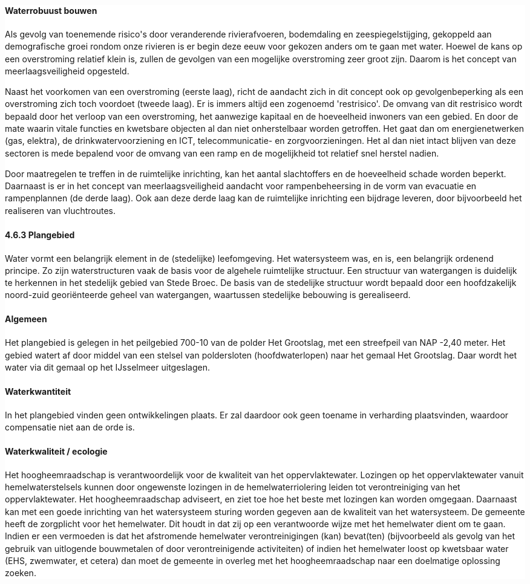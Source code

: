 #### **Waterrobuust bouwen**

Als gevolg van toenemende risico's door veranderende rivierafvoeren, bodemdaling en zeespiegelstijging, gekoppeld aan demografische groei rondom onze rivieren is er begin deze eeuw voor gekozen anders om te gaan met water. Hoewel de kans op een overstroming relatief klein is, zullen de gevolgen van een mogelijke overstroming zeer groot zijn. Daarom is het concept van meerlaagsveiligheid opgesteld.

Naast het voorkomen van een overstroming (eerste laag), richt de aandacht zich in dit concept ook op gevolgenbeperking als een overstroming zich toch voordoet (tweede laag). Er is immers altijd een zogenoemd 'restrisico'. De omvang van dit restrisico wordt bepaald door het verloop van een overstroming, het aanwezige kapitaal en de hoeveelheid inwoners van een gebied. En door de mate waarin vitale functies en kwetsbare objecten al dan niet onherstelbaar worden getroffen. Het gaat dan om energienetwerken (gas, elektra), de drinkwatervoorziening en ICT, telecommunicatie- en zorgvoorzieningen. Het al dan niet intact blijven van deze sectoren is mede bepalend voor de omvang van een ramp en de mogelijkheid tot relatief snel herstel nadien.

Door maatregelen te treffen in de ruimtelijke inrichting, kan het aantal slachtoffers en de hoeveelheid schade worden beperkt. Daarnaast is er in het concept van meerlaagsveiligheid aandacht voor rampenbeheersing in de vorm van evacuatie en rampenplannen (de derde laag). Ook aan deze derde laag kan de ruimtelijke inrichting een bijdrage leveren, door bijvoorbeeld het realiseren van vluchtroutes.

#### **4.6.3 Plangebied**

Water vormt een belangrijk element in de (stedelijke) leefomgeving. Het watersysteem was, en is, een belangrijk ordenend principe. Zo zijn waterstructuren vaak de basis voor de algehele ruimtelijke structuur. Een structuur van watergangen is duidelijk te herkennen in het stedelijk gebied van Stede Broec. De basis van de stedelijke structuur wordt bepaald door een hoofdzakelijk noord-zuid georiënteerde geheel van watergangen, waartussen stedelijke bebouwing is gerealiseerd.

#### **Algemeen**

Het plangebied is gelegen in het peilgebied 700-10 van de polder Het Grootslag, met een streefpeil van NAP -2,40 meter. Het gebied watert af door middel van een stelsel van poldersloten (hoofdwaterlopen) naar het gemaal Het Grootslag. Daar wordt het water via dit gemaal op het IJsselmeer uitgeslagen.

#### **Waterkwantiteit**

In het plangebied vinden geen ontwikkelingen plaats. Er zal daardoor ook geen toename in verharding plaatsvinden, waardoor compensatie niet aan de orde is.

#### **Waterkwaliteit / ecologie**

Het hoogheemraadschap is verantwoordelijk voor de kwaliteit van het oppervlaktewater. Lozingen op het oppervlaktewater vanuit hemelwaterstelsels kunnen door ongewenste lozingen in de hemelwaterriolering leiden tot verontreiniging van het oppervlaktewater. Het hoogheemraadschap adviseert, en ziet toe hoe het beste met lozingen kan worden omgegaan. Daarnaast kan met een goede inrichting van het watersysteem sturing worden gegeven aan de kwaliteit van het watersysteem. De gemeente heeft de zorgplicht voor het hemelwater. Dit houdt in dat zij op een verantwoorde wijze met het hemelwater dient om te gaan. Indien er een vermoeden is dat het afstromende hemelwater verontreinigingen (kan) bevat(ten) (bijvoorbeeld als gevolg van het gebruik van uitlogende bouwmetalen of door verontreinigende activiteiten) of indien het hemelwater loost op kwetsbaar water (EHS, zwemwater, et cetera) dan moet de gemeente in overleg met het hoogheemraadschap naar een doelmatige oplossing zoeken.
